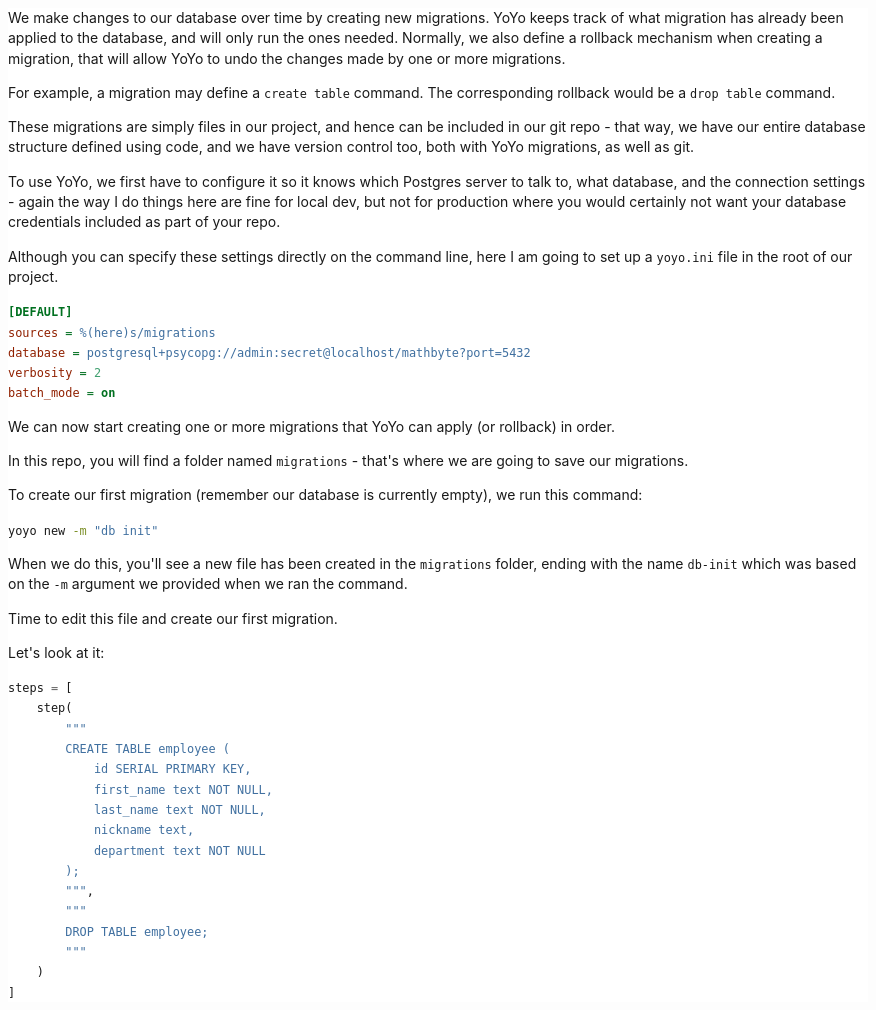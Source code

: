 We make changes to our database over time by creating new migrations. YoYo keeps track of what migration has already 
been applied to the database, and will only run the ones needed. Normally, we also define a rollback mechanism
when creating a migration, that will allow YoYo to undo the changes made by one or more migrations.

For example, a migration may define a `create table` command. The corresponding rollback would be a `drop table`
command.

These migrations are simply files in our project, and hence can be included in our git repo - that way, we have our
entire database structure defined using code, and we have version control too, both with YoYo migrations, as well 
as git.

To use YoYo, we first have to configure it so it knows which Postgres server to talk to, what database, and the 
connection settings - again the way I do things here are fine for local dev, but not for production where you would
certainly not want your database credentials included as part of your repo.

Although you can specify these settings directly on the command line, here I am going to set up a `yoyo.ini` file
in the root of our project.

```ini
[DEFAULT]
sources = %(here)s/migrations
database = postgresql+psycopg://admin:secret@localhost/mathbyte?port=5432
verbosity = 2
batch_mode = on
```

We can now start creating one or more migrations that YoYo can apply (or rollback) in order.

In this repo, you will find a folder named `migrations` - that's where we are going to save our migrations. 

To create our first migration (remember our database is currently empty), we run this command:

```bash
yoyo new -m "db init"
```

When we do this, you'll see a new file has been created in the `migrations` folder, ending with the name `db-init`
which was based on the `-m` argument we provided when we ran the command.

Time to edit this file and create our first migration.

Let's look at it:
```python
steps = [
    step(
        """
        CREATE TABLE employee (
            id SERIAL PRIMARY KEY,
            first_name text NOT NULL,
            last_name text NOT NULL,
            nickname text,
            department text NOT NULL
        );
        """,
        """
        DROP TABLE employee;
        """
    )
]
```
